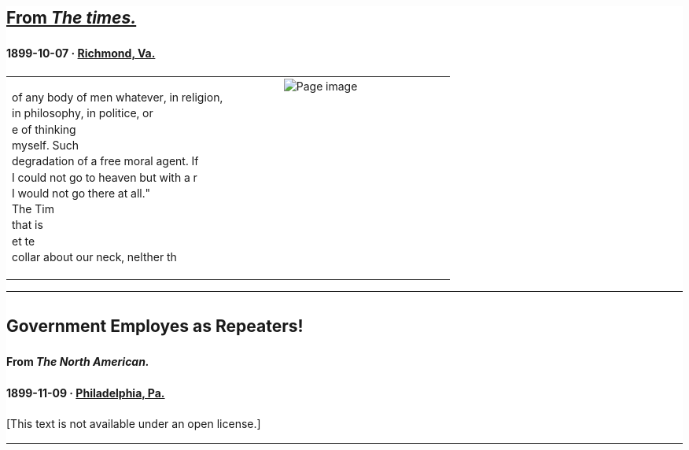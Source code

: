 
## [From _The times._](https://www.loc.gov/resource/sn85034438/1899-10-07/ed-1/?sp=4)

#### 1899-10-07 &middot; [Richmond, Va.](http://dbpedia.org/resource/Richmond%2C_Virginia)

<table style="width: 100%;"><tr><td style="width: 50%">

  
of any body of men whatever, in religion,  
in philosophy, in politice, or  
e of thinking  
myself. Such  
degradation of a free moral agent. If  
I could not go to heaven but with a r  
I would not go there at all.&quot;  
 The Tim­  
that is  
et te  
collar about our neck, nelther th
</td><td style="width: 50%; max-height: 75%; margin: auto; display: block;">
<img alt="Page image" src="https://tile.loc.gov/image-services/iiif/service:ndnp:vi:batch_vi_vanhalen_ver01:data:sn85034438:00175049538:1899100701:0062/pct:1.9322873658133775,47.31345015666705,13.49848609964217,6.386600131522958/!600,600/0/default.jpg"/>
</td>
</tr></table>

---

## Government Employes as Repeaters!

#### From _The North American._

#### 1899-11-09 &middot; [Philadelphia, Pa.](http://dbpedia.org/resource/Philadelphia)

[This text is not available under an open license.]

---

